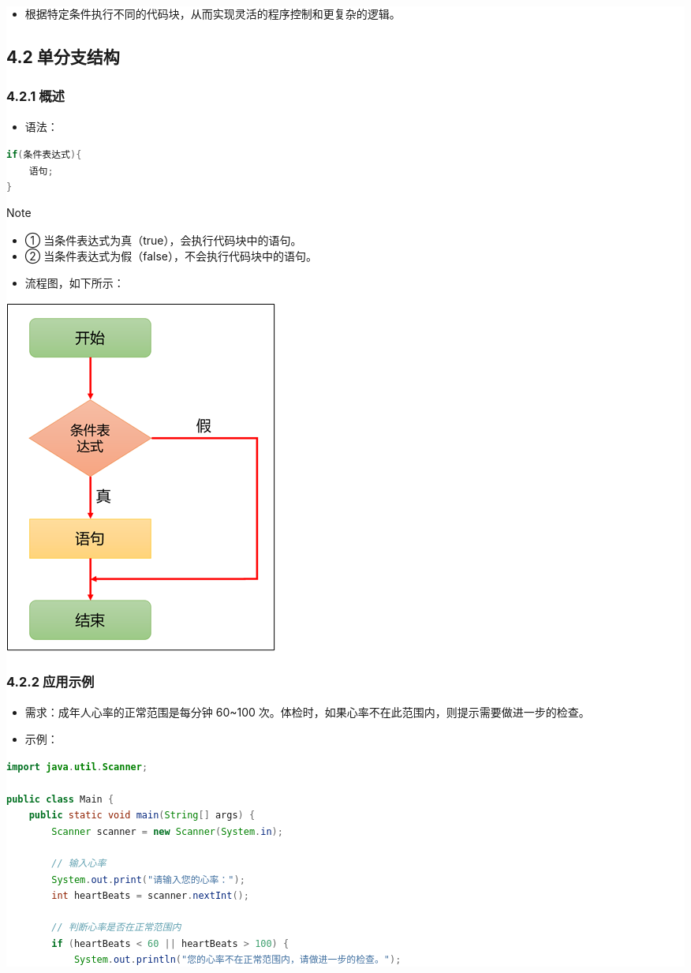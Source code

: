 * 根据特定条件执行不同的代码块，从而实现灵活的程序控制和更复杂的逻辑。

## 4.2 单分支结构

### 4.2.1 概述

* 语法：

```java
if(条件表达式){
    语句;
}
```

> [!NOTE]
>
> * ① 当条件表达式为真（true），会执行代码块中的语句。
> * ② 当条件表达式为假（false），不会执行代码块中的语句。

* 流程图，如下所示：

![单分支结构](./assets/3.png)

### 4.2.2 应用示例

* 需求：成年人心率的正常范围是每分钟 60~100 次。体检时，如果心率不在此范围内，则提示需要做进一步的检查。



* 示例：

```java
import java.util.Scanner;

public class Main {
    public static void main(String[] args) {        
        Scanner scanner = new Scanner(System.in);
        
        // 输入心率
        System.out.print("请输入您的心率：");
        int heartBeats = scanner.nextInt();

        // 判断心率是否在正常范围内
        if (heartBeats < 60 || heartBeats > 100) {
            System.out.println("您的心率不在正常范围内，请做进一步的检查。");
```